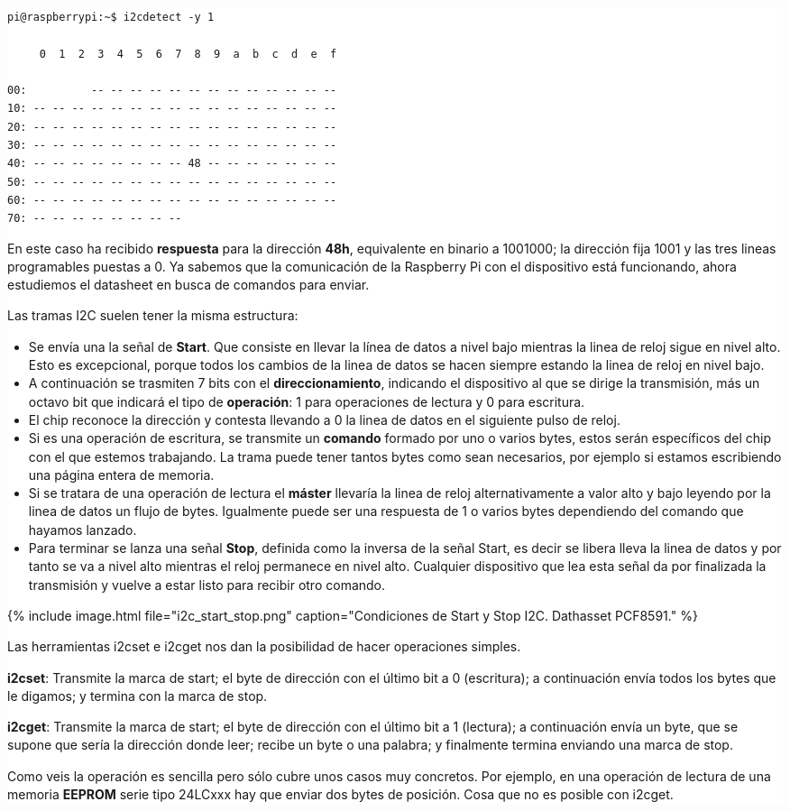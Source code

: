 ```
pi@raspberrypi:~$ i2cdetect -y 1

     0  1  2  3  4  5  6  7  8  9  a  b  c  d  e  f

00:          -- -- -- -- -- -- -- -- -- -- -- -- --
10: -- -- -- -- -- -- -- -- -- -- -- -- -- -- -- --
20: -- -- -- -- -- -- -- -- -- -- -- -- -- -- -- --
30: -- -- -- -- -- -- -- -- -- -- -- -- -- -- -- --
40: -- -- -- -- -- -- -- -- 48 -- -- -- -- -- -- --
50: -- -- -- -- -- -- -- -- -- -- -- -- -- -- -- --
60: -- -- -- -- -- -- -- -- -- -- -- -- -- -- -- --
70: -- -- -- -- -- -- -- --
```

En este caso ha recibido **respuesta** para la dirección **48h**, equivalente en binario a 1001000; la dirección fija 1001 y las tres lineas programables puestas a 0. Ya sabemos que la comunicación de la Raspberry Pi con el dispositivo está funcionando, ahora estudiemos el datasheet en busca de comandos para enviar.

Las tramas I2C suelen tener la misma estructura: 

- Se envía una la señal de **Start**. Que consiste en llevar la línea de datos a nivel bajo mientras la linea de reloj sigue en nivel alto. Esto es excepcional, porque todos los cambios de la linea de datos se hacen siempre estando la linea de reloj en nivel bajo.
- A continuación se trasmiten 7 bits con el **direccionamiento**, indicando el dispositivo al que se dirige la transmisión, más un octavo bit que indicará el tipo de **operación**: 1 para operaciones de lectura y 0 para escritura.
- El chip reconoce la dirección y contesta llevando a 0 la linea de datos en el siguiente pulso de reloj.
- Si es una operación de escritura, se transmite un **comando** formado por uno o varios bytes, estos serán específicos del chip con el que estemos trabajando. La trama puede tener tantos bytes como sean necesarios, por ejemplo si estamos escribiendo una página entera de memoria.
- Si se tratara de una operación de lectura el **máster** llevaría la linea de reloj alternativamente a valor alto y bajo leyendo por la linea de datos un flujo de bytes. Igualmente puede ser una respuesta de 1 o varios bytes dependiendo del comando que hayamos lanzado.
- Para terminar se lanza una señal **Stop**, definida como la inversa de la señal Start, es decir se libera lleva la linea de datos y por tanto se va a nivel alto mientras el reloj permanece en nivel alto. Cualquier dispositivo que lea esta señal da por finalizada la transmisión y vuelve a estar listo para recibir otro comando.

{% include image.html file="i2c_start_stop.png" caption="Condiciones de Start y Stop I2C. Dathasset PCF8591." %}

Las herramientas i2cset e i2cget nos dan la posibilidad de hacer operaciones simples.

**i2cset**: Transmite la marca de start; el byte de dirección con el último bit a 0 (escritura); a continuación envía todos los bytes que le digamos; y termina con la marca de stop.

**i2cget**: Transmite la marca de start; el byte de dirección con el último bit a 1 (lectura); a continuación envía un byte, que se supone que sería la dirección donde leer; recibe un byte o una palabra; y finalmente termina enviando una marca de stop.

Como veis la operación es sencilla pero sólo cubre unos casos muy concretos. Por ejemplo, en una operación de lectura de una memoria **EEPROM** serie tipo 24LCxxx hay que enviar dos bytes de posición. Cosa que no es posible con i2cget.
